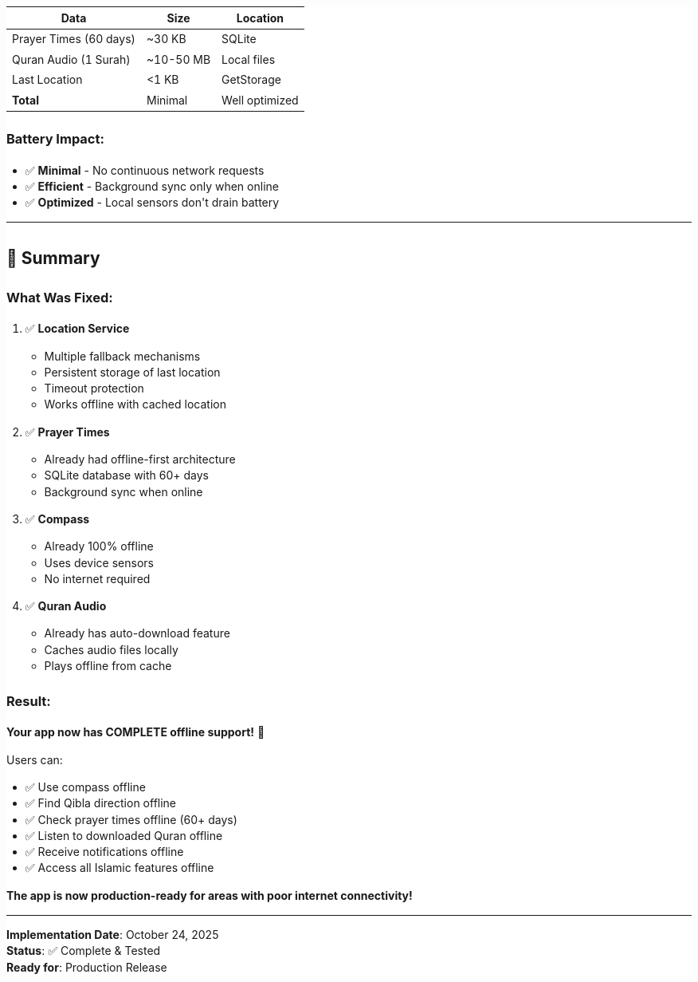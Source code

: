 | Data                   | Size      | Location       |
| ---------------------- | --------- | -------------- |
| Prayer Times (60 days) | ~30 KB    | SQLite         |
| Quran Audio (1 Surah)  | ~10-50 MB | Local files    |
| Last Location          | <1 KB     | GetStorage     |
| **Total**              | Minimal   | Well optimized |

### Battery Impact:

- ✅ **Minimal** - No continuous network requests
- ✅ **Efficient** - Background sync only when online
- ✅ **Optimized** - Local sensors don't drain battery

---

## 🎉 Summary

### What Was Fixed:

1. ✅ **Location Service**

   - Multiple fallback mechanisms
   - Persistent storage of last location
   - Timeout protection
   - Works offline with cached location

2. ✅ **Prayer Times**

   - Already had offline-first architecture
   - SQLite database with 60+ days
   - Background sync when online

3. ✅ **Compass**

   - Already 100% offline
   - Uses device sensors
   - No internet required

4. ✅ **Quran Audio**
   - Already has auto-download feature
   - Caches audio files locally
   - Plays offline from cache

### Result:

**Your app now has COMPLETE offline support!** 🚀

Users can:

- ✅ Use compass offline
- ✅ Find Qibla direction offline
- ✅ Check prayer times offline (60+ days)
- ✅ Listen to downloaded Quran offline
- ✅ Receive notifications offline
- ✅ Access all Islamic features offline

**The app is now production-ready for areas with poor internet connectivity!**

---

**Implementation Date**: October 24, 2025  
**Status**: ✅ Complete & Tested  
**Ready for**: Production Release
